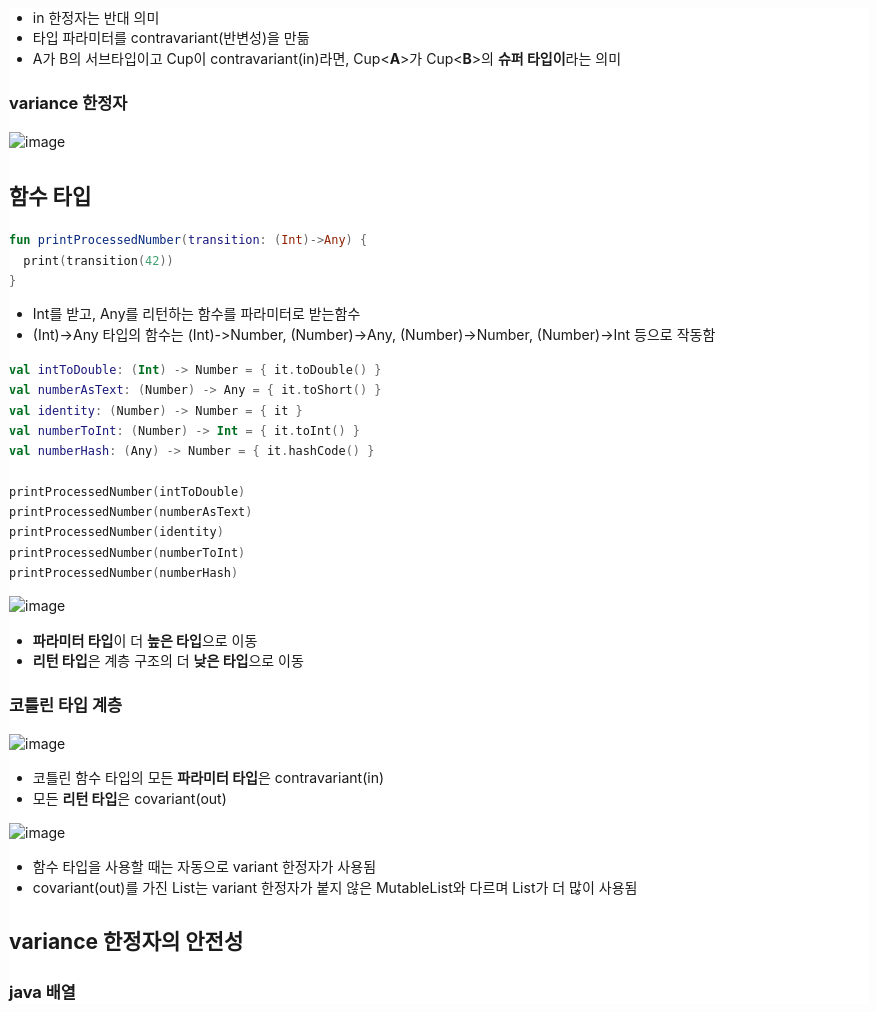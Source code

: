 - in 한정자는 반대 의미 
- 타입 파라미터를 contravariant(반변성)을 만듦
- A가 B의 서브타입이고 Cup이 contravariant(in)라면, Cup<**A**>가 Cup<**B**>의 **슈퍼 타입이**라는 의미

### variance 한정자

<img width="700" alt="image" src="https://user-images.githubusercontent.com/100750946/173183606-93354bbe-1092-4784-8c98-31b431e6912c.png">


## 함수 타입

```kotlin
fun printProcessedNumber(transition: (Int)->Any) { 
  print(transition(42))
}
```
- Int를 받고, Any를 리턴하는 함수를 파라미터로 받는함수
- (Int)->Any 타입의 함수는 (Int)->Number, (Number)->Any, (Number)->Number, (Number)->Int 등으로 작동함

```kotlin
val intToDouble: (Int) -> Number = { it.toDouble() }
val numberAsText: (Number) -> Any = { it.toShort() }
val identity: (Number) -> Number = { it }
val numberToInt: (Number) -> Int = { it.toInt() }
val numberHash: (Any) -> Number = { it.hashCode() }

printProcessedNumber(intToDouble)
printProcessedNumber(numberAsText)
printProcessedNumber(identity)
printProcessedNumber(numberToInt)
printProcessedNumber(numberHash)
```
<img width="600" alt="image" src="https://user-images.githubusercontent.com/100750946/173183783-d5b47deb-d39d-4fa1-b74d-dceb4d6f8f79.png">

- **파라미터 타입**이 더 **높은 타입**으로 이동
- **리턴 타입**은 계층 구조의 더 **낮은 타입**으로 이동

### 코틀린 타입 계층

<img width="600" alt="image" src="https://user-images.githubusercontent.com/100750946/173183887-d18d34e4-ee57-42b8-ab91-215a7a7a1e2e.png">

- 코틀린 함수 타입의 모든 **파라미터 타입**은 contravariant(in)
- 모든 **리턴 타입**은 covariant(out)  

<img width="400" alt="image" src="https://user-images.githubusercontent.com/100750946/173183947-23b2eb62-6d06-451f-a6fd-c43d20eca697.png">

- 함수 타입을 사용할 때는 자동으로 variant 한정자가 사용됨
- covariant(out)를 가진 List는 variant 한정자가 붙지 않은 MutableList와 다르며 List가 더 많이 사용됨

## variance 한정자의 안전성

### java 배열
